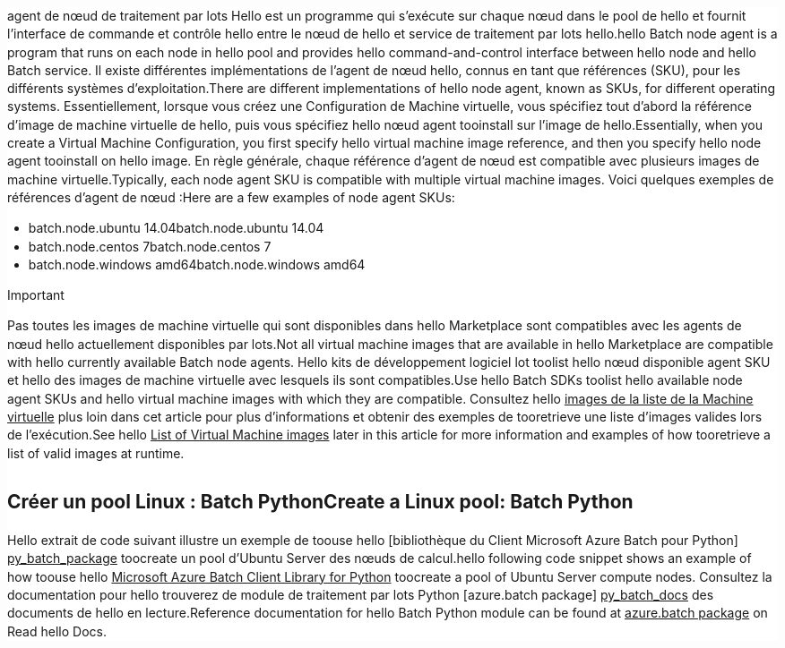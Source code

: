 <span data-ttu-id="6640b-139">agent de nœud de traitement par lots Hello est un programme qui s’exécute sur chaque nœud dans le pool de hello et fournit l’interface de commande et contrôle hello entre le nœud de hello et service de traitement par lots hello.</span><span class="sxs-lookup"><span data-stu-id="6640b-139">hello Batch node agent is a program that runs on each node in hello pool and provides hello command-and-control interface between hello node and hello Batch service.</span></span> <span data-ttu-id="6640b-140">Il existe différentes implémentations de l’agent de nœud hello, connus en tant que références (SKU), pour les différents systèmes d’exploitation.</span><span class="sxs-lookup"><span data-stu-id="6640b-140">There are different implementations of hello node agent, known as SKUs, for different operating systems.</span></span> <span data-ttu-id="6640b-141">Essentiellement, lorsque vous créez une Configuration de Machine virtuelle, vous spécifiez tout d’abord la référence d’image de machine virtuelle de hello, puis vous spécifiez hello nœud agent tooinstall sur l’image de hello.</span><span class="sxs-lookup"><span data-stu-id="6640b-141">Essentially, when you create a Virtual Machine Configuration, you first specify hello virtual machine image reference, and then you specify hello node agent tooinstall on hello image.</span></span> <span data-ttu-id="6640b-142">En règle générale, chaque référence d’agent de nœud est compatible avec plusieurs images de machine virtuelle.</span><span class="sxs-lookup"><span data-stu-id="6640b-142">Typically, each node agent SKU is compatible with multiple virtual machine images.</span></span> <span data-ttu-id="6640b-143">Voici quelques exemples de références d’agent de nœud :</span><span class="sxs-lookup"><span data-stu-id="6640b-143">Here are a few examples of node agent SKUs:</span></span>

* <span data-ttu-id="6640b-144">batch.node.ubuntu 14.04</span><span class="sxs-lookup"><span data-stu-id="6640b-144">batch.node.ubuntu 14.04</span></span>
* <span data-ttu-id="6640b-145">batch.node.centos 7</span><span class="sxs-lookup"><span data-stu-id="6640b-145">batch.node.centos 7</span></span>
* <span data-ttu-id="6640b-146">batch.node.windows amd64</span><span class="sxs-lookup"><span data-stu-id="6640b-146">batch.node.windows amd64</span></span>

> [!IMPORTANT]
> <span data-ttu-id="6640b-147">Pas toutes les images de machine virtuelle qui sont disponibles dans hello Marketplace sont compatibles avec les agents de nœud hello actuellement disponibles par lots.</span><span class="sxs-lookup"><span data-stu-id="6640b-147">Not all virtual machine images that are available in hello Marketplace are compatible with hello currently available Batch node agents.</span></span> <span data-ttu-id="6640b-148">Hello kits de développement logiciel lot toolist hello nœud disponible agent SKU et hello des images de machine virtuelle avec lesquels ils sont compatibles.</span><span class="sxs-lookup"><span data-stu-id="6640b-148">Use hello Batch SDKs toolist hello available node agent SKUs and hello virtual machine images with which they are compatible.</span></span> <span data-ttu-id="6640b-149">Consultez hello [images de la liste de la Machine virtuelle](#list-of-virtual-machine-images) plus loin dans cet article pour plus d’informations et obtenir des exemples de tooretrieve une liste d’images valides lors de l’exécution.</span><span class="sxs-lookup"><span data-stu-id="6640b-149">See hello [List of Virtual Machine images](#list-of-virtual-machine-images) later in this article for more information and examples of how tooretrieve a list of valid images at runtime.</span></span>
>
>

## <a name="create-a-linux-pool-batch-python"></a><span data-ttu-id="6640b-150">Créer un pool Linux : Batch Python</span><span class="sxs-lookup"><span data-stu-id="6640b-150">Create a Linux pool: Batch Python</span></span>
<span data-ttu-id="6640b-151">Hello extrait de code suivant illustre un exemple de toouse hello [bibliothèque du Client Microsoft Azure Batch pour Python] [ py_batch_package] toocreate un pool d’Ubuntu Server des nœuds de calcul.</span><span class="sxs-lookup"><span data-stu-id="6640b-151">hello following code snippet shows an example of how toouse hello [Microsoft Azure Batch Client Library for Python][py_batch_package] toocreate a pool of Ubuntu Server compute nodes.</span></span> <span data-ttu-id="6640b-152">Consultez la documentation pour hello trouverez de module de traitement par lots Python [azure.batch package] [ py_batch_docs] des documents de hello en lecture.</span><span class="sxs-lookup"><span data-stu-id="6640b-152">Reference documentation for hello Batch Python module can be found at [azure.batch package][py_batch_docs] on Read hello Docs.</span></span>


[api_net]: http://msdn.microsoft.com/library/azure/mt348682.aspx
[api_net_mgmt]: https://msdn.microsoft.com/library/azure/mt463120.aspx
[api_rest]: http://msdn.microsoft.com/library/azure/dn820158.aspx
[cloud_services_pricing]: https://azure.microsoft.com/pricing/details/cloud-services/
[forum]: https://social.msdn.microsoft.com/forums/azure/en-US/home?forum=azurebatch
[github_py_readme]: https://github.com/Azure/azure-batch-samples/blob/master/Python/Batch/README.md
[github_samples]: https://github.com/Azure/azure-batch-samples
[github_samples_py]: https://github.com/Azure/azure-batch-samples/tree/master/Python/Batch
[github_samples_pyclient]: https://github.com/Azure/azure-batch-samples/blob/master/Python/Batch/article_samples/python_tutorial_client.py
[portal]: https://portal.azure.com
[net_cloudpool]: https://msdn.microsoft.com/library/azure/microsoft.azure.batch.cloudpool.aspx
[net_computenodeuser]: https://msdn.microsoft.com/library/azure/microsoft.azure.batch.computenodeuser.aspx
[net_imagereference]: https://msdn.microsoft.com/library/azure/microsoft.azure.batch.imagereference.aspx
[net_list_skus]: https://msdn.microsoft.com/library/azure/microsoft.azure.batch.pooloperations.listnodeagentskus.aspx
[net_pool_ops]: https://msdn.microsoft.com/library/azure/microsoft.azure.batch.pooloperations.aspx
[net_ssh_key]: https://msdn.microsoft.com/library/azure/microsoft.azure.batch.computenodeuser.sshpublickey.aspx
[nuget_batch_net]: https://www.nuget.org/packages/Azure.Batch/
[rest_add_pool]: https://msdn.microsoft.com/library/azure/dn820174.aspx
[py_account_ops]: http://azure-sdk-for-python.readthedocs.org/en/dev/ref/azure.batch.operations.html#azure.batch.operations.AccountOperations
[py_azure_sdk]: https://pypi.python.org/pypi/azure
[py_batch_docs]: http://azure-sdk-for-python.readthedocs.org/en/dev/ref/azure.batch.html
[py_batch_package]: https://pypi.python.org/pypi/azure-batch
[py_computenodeuser]: http://azure-sdk-for-python.readthedocs.org/en/dev/ref/azure.batch.models.html#azure.batch.models.ComputeNodeUser
[py_imagereference]: http://azure-sdk-for-python.readthedocs.org/en/dev/ref/azure.batch.models.html#azure.batch.models.ImageReference
[py_list_skus]: http://azure-sdk-for-python.readthedocs.org/en/dev/ref/azure.batch.operations.html#azure.batch.operations.AccountOperations.list_node_agent_skus
[vm_marketplace]: https://azure.microsoft.com/marketplace/virtual-machines/
[vm_pricing]: https://azure.microsoft.com/pricing/details/virtual-machines/